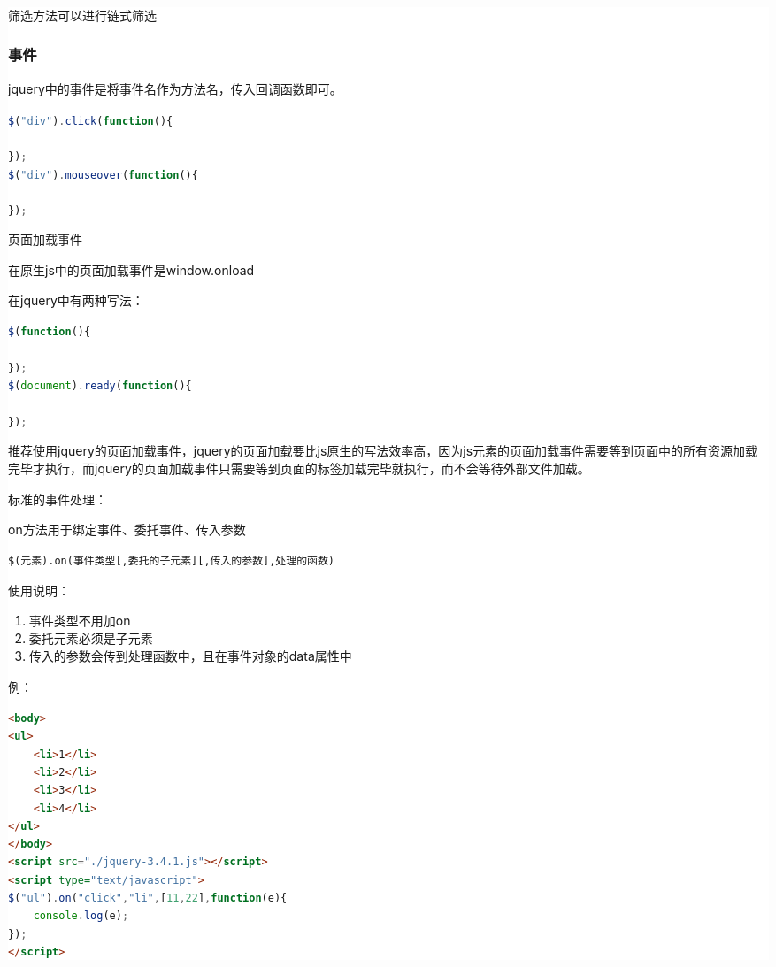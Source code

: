 筛选方法可以进行链式筛选

### 事件

jquery中的事件是将事件名作为方法名，传入回调函数即可。

```js
$("div").click(function(){
    
});
$("div").mouseover(function(){

});
```

页面加载事件

在原生js中的页面加载事件是window.onload

在jquery中有两种写法：

```js
$(function(){ 
    
});
$(document).ready(function(){
    
});
```

推荐使用jquery的页面加载事件，jquery的页面加载要比js原生的写法效率高，因为js元素的页面加载事件需要等到页面中的所有资源加载完毕才执行，而jquery的页面加载事件只需要等到页面的标签加载完毕就执行，而不会等待外部文件加载。

标准的事件处理：

on方法用于绑定事件、委托事件、传入参数

```shell
$(元素).on(事件类型[,委托的子元素][,传入的参数],处理的函数)
```

使用说明：

1. 事件类型不用加on
2. 委托元素必须是子元素
3. 传入的参数会传到处理函数中，且在事件对象的data属性中

例：

```html
<body>
<ul>
    <li>1</li>
    <li>2</li>
    <li>3</li>
    <li>4</li>
</ul>
</body>
<script src="./jquery-3.4.1.js"></script>
<script type="text/javascript">
$("ul").on("click","li",[11,22],function(e){
    console.log(e);
});
</script>
```
